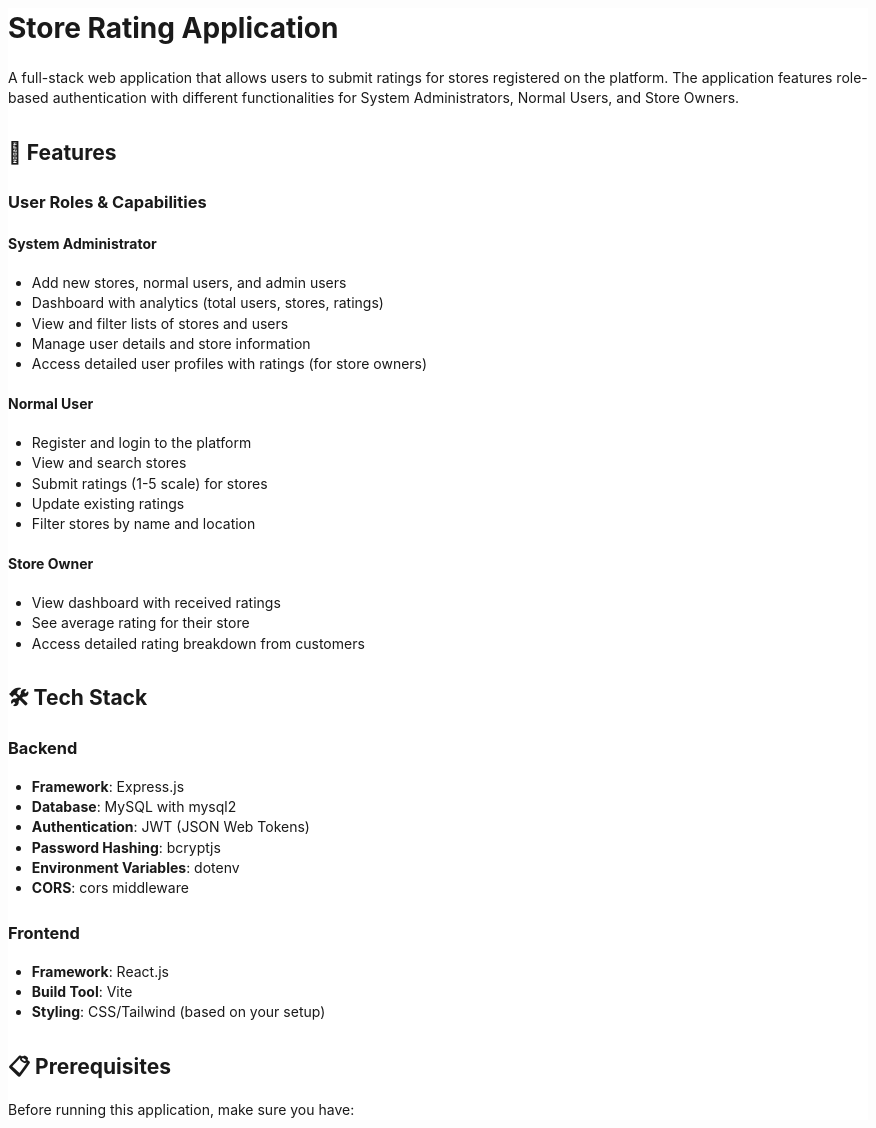 # Store Rating Application

A full-stack web application that allows users to submit ratings for stores registered on the platform. The application features role-based authentication with different functionalities for System Administrators, Normal Users, and Store Owners.

## 🚀 Features

### User Roles & Capabilities

#### System Administrator
- Add new stores, normal users, and admin users
- Dashboard with analytics (total users, stores, ratings)
- View and filter lists of stores and users
- Manage user details and store information
- Access detailed user profiles with ratings (for store owners)

#### Normal User
- Register and login to the platform
- View and search stores
- Submit ratings (1-5 scale) for stores
- Update existing ratings
- Filter stores by name and location

#### Store Owner
- View dashboard with received ratings
- See average rating for their store
- Access detailed rating breakdown from customers

## 🛠️ Tech Stack

### Backend
- **Framework**: Express.js
- **Database**: MySQL with mysql2
- **Authentication**: JWT (JSON Web Tokens)
- **Password Hashing**: bcryptjs
- **Environment Variables**: dotenv
- **CORS**: cors middleware

### Frontend
- **Framework**: React.js
- **Build Tool**: Vite
- **Styling**: CSS/Tailwind (based on your setup)

## 📋 Prerequisites

Before running this application, make sure you have:
